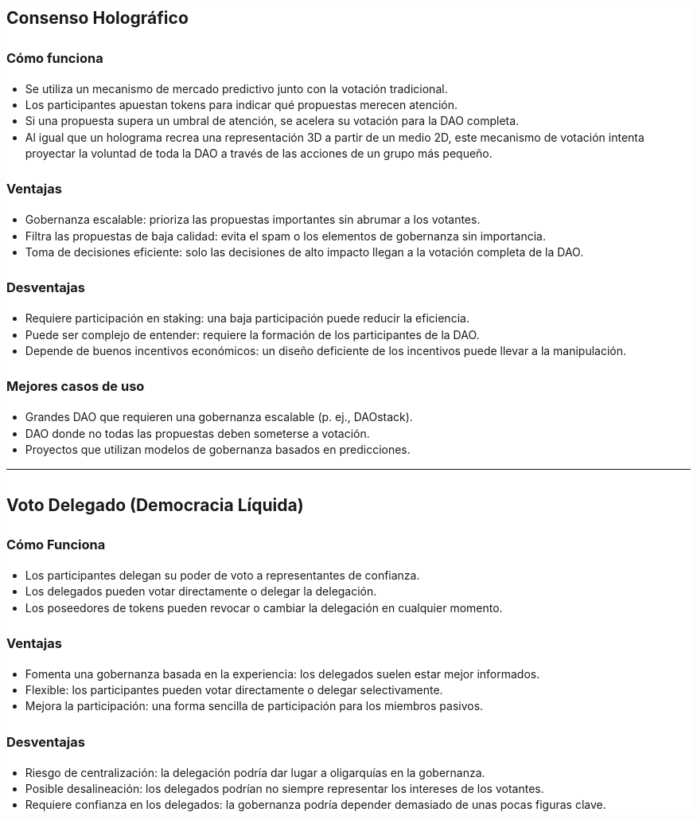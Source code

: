 ## **Consenso Holográfico**

### **Cómo funciona**
- Se utiliza un mecanismo de mercado predictivo junto con la votación tradicional.
- Los participantes apuestan tokens para indicar qué propuestas merecen atención.
- Si una propuesta supera un umbral de atención, se acelera su votación para la DAO completa.
- Al igual que un holograma recrea una representación 3D a partir de un medio 2D, este mecanismo de votación intenta proyectar la voluntad de toda la DAO a través de las acciones de un grupo más pequeño.

### **Ventajas**
- Gobernanza escalable: prioriza las propuestas importantes sin abrumar a los votantes.
- Filtra las propuestas de baja calidad: evita el spam o los elementos de gobernanza sin importancia.
- Toma de decisiones eficiente: solo las decisiones de alto impacto llegan a la votación completa de la DAO.

### **Desventajas**
- Requiere participación en staking: una baja participación puede reducir la eficiencia.
- Puede ser complejo de entender: requiere la formación de los participantes de la DAO.
- Depende de buenos incentivos económicos: un diseño deficiente de los incentivos puede llevar a la manipulación.

### **Mejores casos de uso**
- Grandes DAO que requieren una gobernanza escalable (p. ej., DAOstack).
- DAO donde no todas las propuestas deben someterse a votación.
- Proyectos que utilizan modelos de gobernanza basados ​​en predicciones.

---

## **Voto Delegado (Democracia Líquida)**

### **Cómo Funciona**
- Los participantes delegan su poder de voto a representantes de confianza.
- Los delegados pueden votar directamente o delegar la delegación.
- Los poseedores de tokens pueden revocar o cambiar la delegación en cualquier momento.

### **Ventajas**
- Fomenta una gobernanza basada en la experiencia: los delegados suelen estar mejor informados.
- Flexible: los participantes pueden votar directamente o delegar selectivamente.
- Mejora la participación: una forma sencilla de participación para los miembros pasivos.

### **Desventajas**
- Riesgo de centralización: la delegación podría dar lugar a oligarquías en la gobernanza.
- Posible desalineación: los delegados podrían no siempre representar los intereses de los votantes.
- Requiere confianza en los delegados: la gobernanza podría depender demasiado de unas pocas figuras clave.
